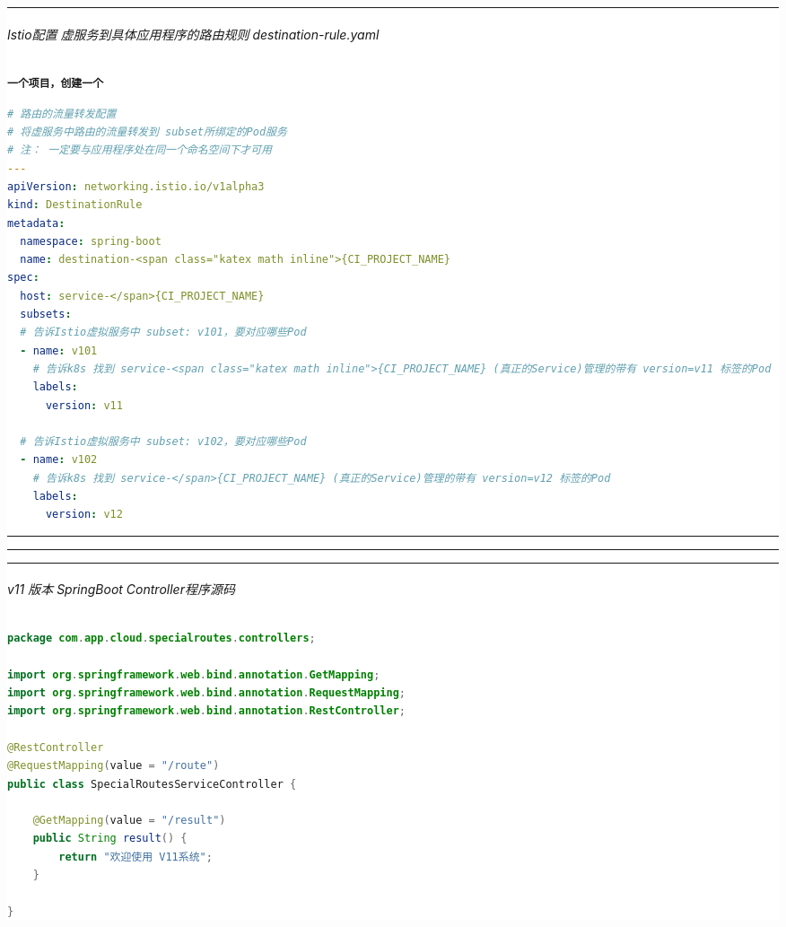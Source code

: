 
- - - - - -

###### Istio配置 虚服务到具体应用程序的路由规则 destination-rule.yaml

**`一个项目，创建一个`**

```yaml
# 路由的流量转发配置
# 将虚服务中路由的流量转发到 subset所绑定的Pod服务
# 注： 一定要与应用程序处在同一个命名空间下才可用
---
apiVersion: networking.istio.io/v1alpha3
kind: DestinationRule
metadata:
  namespace: spring-boot
  name: destination-<span class="katex math inline">{CI_PROJECT_NAME}
spec:
  host: service-</span>{CI_PROJECT_NAME}
  subsets:
  # 告诉Istio虚拟服务中 subset: v101，要对应哪些Pod
  - name: v101
    # 告诉k8s 找到 service-<span class="katex math inline">{CI_PROJECT_NAME} (真正的Service)管理的带有 version=v11 标签的Pod
    labels:
      version: v11

  # 告诉Istio虚拟服务中 subset: v102，要对应哪些Pod
  - name: v102
    # 告诉k8s 找到 service-</span>{CI_PROJECT_NAME} (真正的Service)管理的带有 version=v12 标签的Pod
    labels:
      version: v12


```

- - - - - -

- - - - - -

- - - - - -

###### v11 版本 SpringBoot Controller程序源码

```java
package com.app.cloud.specialroutes.controllers;

import org.springframework.web.bind.annotation.GetMapping;
import org.springframework.web.bind.annotation.RequestMapping;
import org.springframework.web.bind.annotation.RestController;

@RestController
@RequestMapping(value = "/route")
public class SpecialRoutesServiceController {

    @GetMapping(value = "/result")
    public String result() {
        return "欢迎使用 V11系统";
    }

}


```
